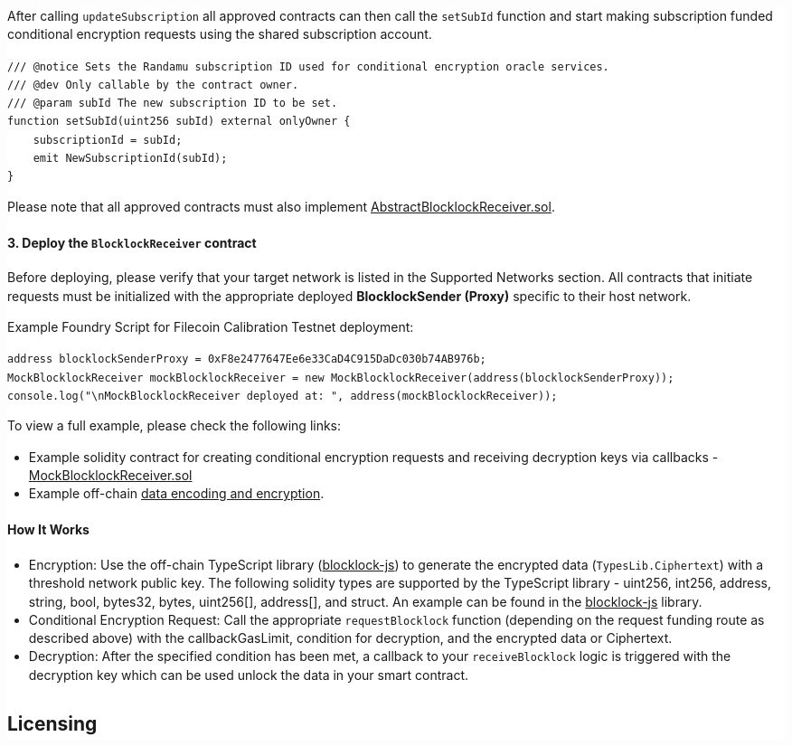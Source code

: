 After calling `updateSubscription` all approved contracts can then call the `setSubId` function and start making subscription funded conditional encryption requests using the shared subscription account. 

```solidity
/// @notice Sets the Randamu subscription ID used for conditional encryption oracle services.
/// @dev Only callable by the contract owner.
/// @param subId The new subscription ID to be set.
function setSubId(uint256 subId) external onlyOwner {
    subscriptionId = subId;
    emit NewSubscriptionId(subId);
}
```

Please note that all approved contracts must also implement [AbstractBlocklockReceiver.sol](src/AbstractBlocklockReceiver.sol).

#### 3. Deploy the `BlocklockReceiver` contract
Before deploying, please verify that your target network is listed in the Supported Networks section. All contracts that initiate requests must be initialized with the appropriate deployed **BlocklockSender (Proxy)** specific to their host network.

Example Foundry Script for Filecoin Calibration Testnet deployment: 
```solidity
address blocklockSenderProxy = 0xF8e2477647Ee6e33CaD4C915DaDc030b74AB976b;
MockBlocklockReceiver mockBlocklockReceiver = new MockBlocklockReceiver(address(blocklockSenderProxy));
console.log("\nMockBlocklockReceiver deployed at: ", address(mockBlocklockReceiver));
```

To view a full example, please check the following links:
- Example solidity contract for creating conditional encryption requests and receiving decryption keys via callbacks - [MockBlocklockReceiver.sol](./src/mocks/MockBlocklockReceiver.sol) 
- Example off-chain [data encoding and encryption](https://github.com/randa-mu/blocklock-js?tab=readme-ov-file#example-encrypting-a-uint256-4-eth-for-decryption-2-blocks-later).



#### How It Works

* Encryption: Use the off-chain TypeScript library ([blocklock-js](https://github.com/randa-mu/blocklock-js)) to generate the encrypted data (`TypesLib.Ciphertext`) with a threshold network public key. The following solidity types are supported by the TypeScript library - uint256, int256, address, string, bool, bytes32, bytes, uint256[], address[], and struct. An example can be found in the [blocklock-js](https://github.com/randa-mu/blocklock-js?tab=readme-ov-file#example-encrypting-a-uint256-4-eth-for-decryption-2-blocks-later) library.
* Conditional Encryption Request: Call the appropriate `requestBlocklock` function (depending on the request funding route as described above) with the callbackGasLimit, condition for decryption, and the encrypted data or Ciphertext.
* Decryption: After the specified condition has been met, a callback to your `receiveBlocklock` logic is triggered with the decryption key which can be used unlock the data in your smart contract.


## Licensing
